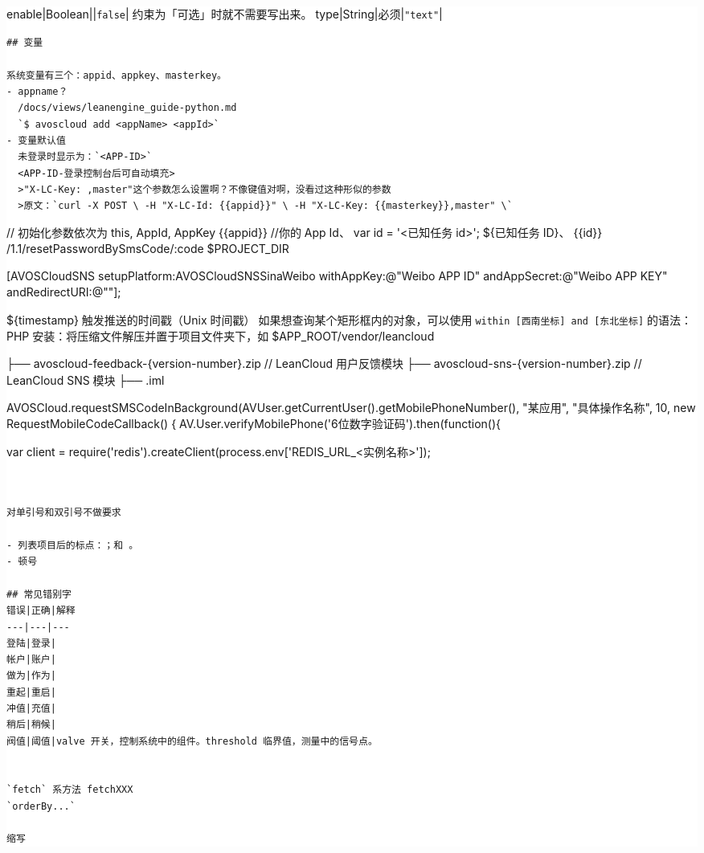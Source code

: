 enable|Boolean||`false`| 约束为「可选」时就不需要写出来。
type|String|必须|`"text"`|
```
## 变量

系统变量有三个：appid、appkey、masterkey。
- appname？
  /docs/views/leanengine_guide-python.md
  `$ avoscloud add <appName> <appId>`
- 变量默认值
  未登录时显示为：`<APP-ID>`
  <APP-ID-登录控制台后可自动填充>
  >"X-LC-Key: ,master"这个参数怎么设置啊？不像键值对啊，没看过这种形似的参数
  >原文：`curl -X POST \ -H "X-LC-Id: {{appid}}" \ -H "X-LC-Key: {{masterkey}},master" \`

```
// 初始化参数依次为 this, AppId, AppKey
{{appid}}  //你的 App Id、
var id = '<已知任务 id>'; 
${已知任务 ID}、
{{id}}
/1.1/resetPasswordBySmsCode/:code
$PROJECT_DIR

[AVOSCloudSNS setupPlatform:AVOSCloudSNSSinaWeibo withAppKey:@"Weibo APP ID" andAppSecret:@"Weibo APP KEY" andRedirectURI:@""];

<script src="https://cdn1.lncld.net/static/js/av-core-mini-{版本号}.js"></script>

${timestamp} 触发推送的时间戳（Unix 时间戳）
如果想查询某个矩形框内的对象，可以使用 `within [西南坐标] and [东北坐标]` 的语法：
PHP 安装：将压缩文件解压并置于项目文件夹下，如 $APP_ROOT/vendor/leancloud

├── avoscloud-feedback-{version-number}.zip     // LeanCloud 用户反馈模块
├── avoscloud-sns-{version-number}.zip          // LeanCloud SNS 模块
├── <YOUR-APP-NAME>.iml 

AVOSCloud.requestSMSCodeInBackground(AVUser.getCurrentUser().getMobilePhoneNumber(), "某应用", "具体操作名称", 10, new RequestMobileCodeCallback() {
AV.User.verifyMobilePhone('6位数字验证码').then(function(){

var client = require('redis').createClient(process.env['REDIS_URL_<实例名称>']);  
```


对单引号和双引号不做要求

- 列表项目后的标点：；和 。
- 顿号

## 常见错别字
错误|正确|解释
---|---|---
登陆|登录|
帐户|账户|
做为|作为|
重起|重启|
冲值|充值|
稍后|稍候|
阀值|阈值|valve 开关，控制系统中的组件。threshold 临界值，测量中的信号点。


`fetch` 系方法 fetchXXX
`orderBy...`

缩写

```